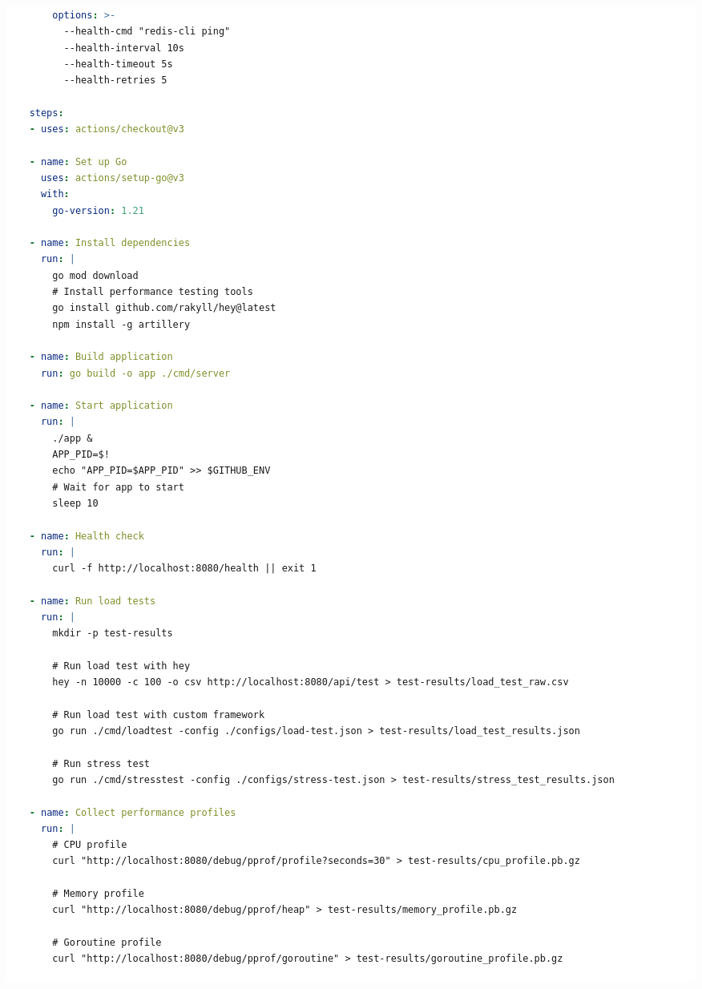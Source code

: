 ```yaml
        options: >-
          --health-cmd "redis-cli ping"
          --health-interval 10s
          --health-timeout 5s
          --health-retries 5
    
    steps:
    - uses: actions/checkout@v3
    
    - name: Set up Go
      uses: actions/setup-go@v3
      with:
        go-version: 1.21
    
    - name: Install dependencies
      run: |
        go mod download
        # Install performance testing tools
        go install github.com/rakyll/hey@latest
        npm install -g artillery
    
    - name: Build application
      run: go build -o app ./cmd/server
    
    - name: Start application
      run: |
        ./app &
        APP_PID=$!
        echo "APP_PID=$APP_PID" >> $GITHUB_ENV
        # Wait for app to start
        sleep 10
    
    - name: Health check
      run: |
        curl -f http://localhost:8080/health || exit 1
    
    - name: Run load tests
      run: |
        mkdir -p test-results
        
        # Run load test with hey
        hey -n 10000 -c 100 -o csv http://localhost:8080/api/test > test-results/load_test_raw.csv
        
        # Run load test with custom framework
        go run ./cmd/loadtest -config ./configs/load-test.json > test-results/load_test_results.json
        
        # Run stress test
        go run ./cmd/stresstest -config ./configs/stress-test.json > test-results/stress_test_results.json
    
    - name: Collect performance profiles
      run: |
        # CPU profile
        curl "http://localhost:8080/debug/pprof/profile?seconds=30" > test-results/cpu_profile.pb.gz
        
        # Memory profile
        curl "http://localhost:8080/debug/pprof/heap" > test-results/memory_profile.pb.gz
        
        # Goroutine profile
        curl "http://localhost:8080/debug/pprof/goroutine" > test-results/goroutine_profile.pb.gz
    
```